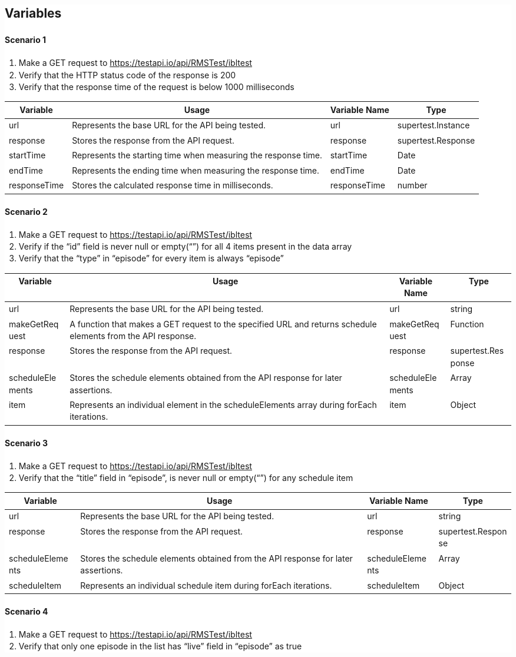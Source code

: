 ## Variables 

#### Scenario 1

1. Make a GET request to https://testapi.io/api/RMSTest/ibltest
2. Verify that the HTTP status code of the response is 200
3. Verify that the response time of the request is below 1000 milliseconds 

| Variable       | Usage                                               | Variable Name | Type                |
|----------------|-----------------------------------------------------|---------------|---------------------|
| url            | Represents the base URL for the API being tested.   | url           | supertest.Instance  |
| response       | Stores the response from the API request.           | response      | supertest.Response  |
| startTime      | Represents the starting time when measuring the response time. | startTime | Date                |
| endTime        | Represents the ending time when measuring the response time.   | endTime   | Date                |
| responseTime   | Stores the calculated response time in milliseconds. | responseTime  | number              |

#### Scenario 2
1. Make a GET request to https://testapi.io/api/RMSTest/ibltest
2. Verify if the “id” field is never null or empty(“”) for all 4 items present in the
data array
3. Verify that the “type” in “episode” for every item is always “episode”

| Variable           | Usage                                               | Variable Name     | Type              |
|--------------------|-----------------------------------------------------|-------------------|-------------------|
| url                | Represents the base URL for the API being tested.   | url               | string            |
| makeGetRequest     | A function that makes a GET request to the specified URL and returns schedule elements from the API response. | makeGetRequest    | Function          |
| response           | Stores the response from the API request.           | response          | supertest.Response|
| scheduleElements   | Stores the schedule elements obtained from the API response for later assertions. | scheduleElements  | Array             |
| item               | Represents an individual element in the scheduleElements array during forEach iterations. | item            | Object            |

#### Scenario 3
1. Make a GET request to https://testapi.io/api/RMSTest/ibltest
2. Verify that the “title” field in “episode”, is never null or empty(“”) for any
schedule item

| Variable       | Usage                                               | Variable Name | Type              |
|----------------|-----------------------------------------------------|---------------|-------------------|
| url            | Represents the base URL for the API being tested.   | url           | string            |
| response       | Stores the response from the API request.           | response      | supertest.Response|
| scheduleElements | Stores the schedule elements obtained from the API response for later assertions. | scheduleElements | Array            |
| scheduleItem   | Represents an individual schedule item during forEach iterations. | scheduleItem | Object            |

#### Scenario 4
1. Make a GET request to https://testapi.io/api/RMSTest/ibltest
2. Verify that only one episode in the list has “live” field in “episode” as true
